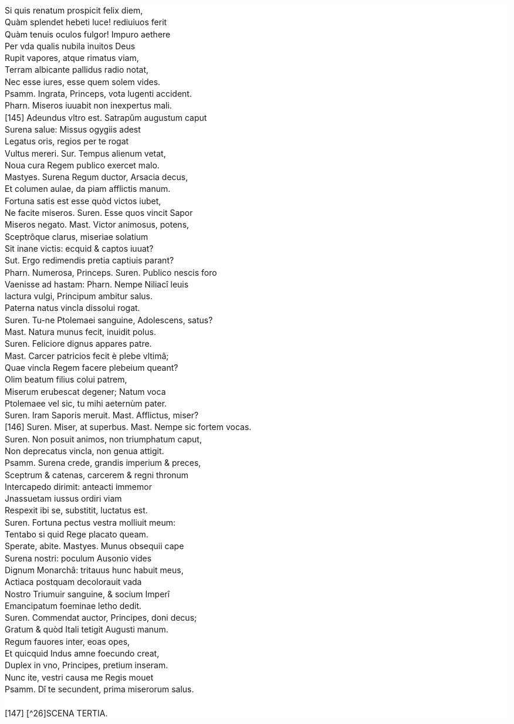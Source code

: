 Si quis renatum prospicit felix diem,\
Quàm splendet hebeti luce! rediuiuos ferit\
Quàm tenuis oculos fulgor! Impuro aethere\
Per vda qualis nubila inuitos Deus\
Rupit vapores, atque rimatus viam,\
Terram albicante pallidus radio notat,\
Nec esse iures, esse quem solem vides.\
Psamm. Ingrata, Princeps, vota lugenti accident.\
Pharn. Miseros iuuabit non inexpertus mali.\
\[145\] Adeundus vltro est. Satrapûm augustum caput\
Surena salue: Missus ogygiis adest\
Legatus oris, regios per te rogat\
Vultus mereri. Sur. Tempus alienum vetat,\
Noua cura Regem publico exercet malo.\
Mastyes. Surena Regum ductor, Arsacia decus,\
Et columen aulae, da piam afflictis manum.\
Fortuna satis est esse quòd victos iubet,\
Ne facite miseros. Suren. Esse quos vincit Sapor\
Miseros negato. Mast. Victor animosus, potens,\
Sceptrôque clarus, miseriae solatium\
Sit inane victis: ecquid & captos iuuat?\
Sut. Ergo redimendis pretia captiuis parant?\
Pharn. Numerosa, Princeps. Suren. Publico nescis foro\
Vaenisse ad hastam: Pharn. Nempe Niliacî leuis\
Iactura vulgi, Principum ambitur salus.\
Paterna natus vincla dissolui rogat.\
Suren. Tu-ne Ptolemaei sanguine, Adolescens, satus?\
Mast. Natura munus fecit, inuidit polus.\
Suren. Feliciore dignus appares patre.\
Mast. Carcer patricios fecit è plebe vltimâ;\
Quae vincla Regem facere plebeium queant?\
Olim beatum filius colui patrem,\
Miserum erubescat degener; Natum voca\
Ptolemaee vel sic, tu mihi aeternùm pater.\
Suren. Iram Saporis meruit. Mast. Afflictus, miser?\
\[146\] Suren. Miser, at superbus. Mast. Nempe sic fortem vocas.\
Suren. Non posuit animos, non triumphatum caput,\
Non deprecatus vincla, non genua attigit.\
Psamm. Surena crede, grandis imperium & preces,\
Sceptrum & catenas, carcerem & regni thronum\
Intercapedo dirimit: anteacti immemor\
Jnassuetam iussus ordiri viam\
Respexit ibi se, substitit, luctatus est.\
Suren. Fortuna pectus vestra molliuit meum:\
Tentabo si quid Rege placato queam.\
Sperate, abite. Mastyes. Munus obsequii cape\
Surena nostri: poculum Ausonio vides\
Dignum Monarchâ: tritauus hunc habuit meus,\
Actiaca postquam decolorauit vada\
Nostro Triumuir sanguine, & socium Imperî\
Emancipatum foeminae letho dedit.\
Suren. Commendat auctor, Principes, doni decus;\
Gratum & quòd Itali tetigit Augusti manum.\
Regum fauores inter, eoas opes,\
Et quicquid Indus amne foecundo creat,\
Duplex in vno, Principes, pretium inseram.\
Nunc ite, vestri causa me Regis mouet\
Psamm. Dî te secundent, prima miserorum salus.\
\
\[147\] [^26]SCENA TERTIA.
